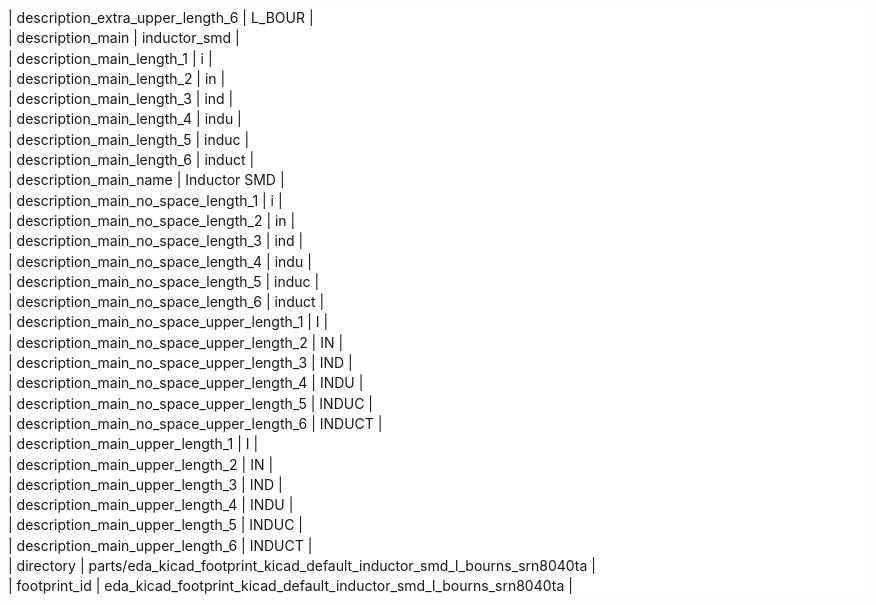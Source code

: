 | description_extra_upper_length_6 | L_BOUR |  
| description_main | inductor_smd |  
| description_main_length_1 | i |  
| description_main_length_2 | in |  
| description_main_length_3 | ind |  
| description_main_length_4 | indu |  
| description_main_length_5 | induc |  
| description_main_length_6 | induct |  
| description_main_name | Inductor SMD |  
| description_main_no_space_length_1 | i |  
| description_main_no_space_length_2 | in |  
| description_main_no_space_length_3 | ind |  
| description_main_no_space_length_4 | indu |  
| description_main_no_space_length_5 | induc |  
| description_main_no_space_length_6 | induct |  
| description_main_no_space_upper_length_1 | I |  
| description_main_no_space_upper_length_2 | IN |  
| description_main_no_space_upper_length_3 | IND |  
| description_main_no_space_upper_length_4 | INDU |  
| description_main_no_space_upper_length_5 | INDUC |  
| description_main_no_space_upper_length_6 | INDUCT |  
| description_main_upper_length_1 | I |  
| description_main_upper_length_2 | IN |  
| description_main_upper_length_3 | IND |  
| description_main_upper_length_4 | INDU |  
| description_main_upper_length_5 | INDUC |  
| description_main_upper_length_6 | INDUCT |  
| directory | parts/eda_kicad_footprint_kicad_default_inductor_smd_l_bourns_srn8040ta |  
| footprint_id | eda_kicad_footprint_kicad_default_inductor_smd_l_bourns_srn8040ta |  
